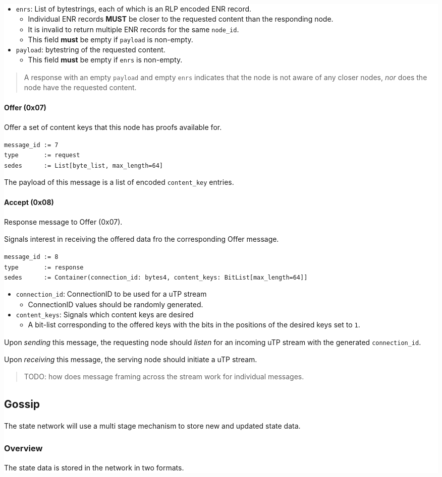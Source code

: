 * `enrs`: List of bytestrings, each of which is an RLP encoded ENR record.
    * Individual ENR records **MUST** be closer to the requested content than the responding node.
    * It is invalid to return multiple ENR records for the same `node_id`.
    * This field **must** be empty if `payload` is non-empty.
* `payload`: bytestring of the requested content.
    * This field **must** be empty if `enrs` is non-empty.
    
> A response with an empty `payload` and empty `enrs` indicates that the node is not aware of any closer nodes, *nor* does the node have the requested content.


#### Offer (0x07)

Offer a set of content keys that this node has proofs available for.

```
message_id := 7
type       := request
sedes      := List[byte_list, max_length=64]
```

The payload of this message is a list of encoded `content_key` entries.


#### Accept (0x08)

Response message to Offer (0x07).

Signals interest in receiving the offered data fro the corresponding Offer message.


```
message_id := 8
type       := response
sedes      := Container(connection_id: bytes4, content_keys: BitList[max_length=64]]
```

* `connection_id`: ConnectionID to be used for a uTP stream
    * ConnectionID values should be randomly generated.
* `content_keys`: Signals which content keys are desired
    * A bit-list corresponding to the offered keys with the bits in the positions of the desired keys set to `1`.

Upon *sending* this message, the requesting node should *listen* for an incoming uTP stream with the generated `connection_id`.

Upon *receiving* this message, the serving node should initiate a uTP stream.

> TODO: how does message framing across the stream work for individual messages.


## Gossip

The state network will use a multi stage mechanism to store new and updated state data.

### Overview

The state data is stored in the network in two formats.
